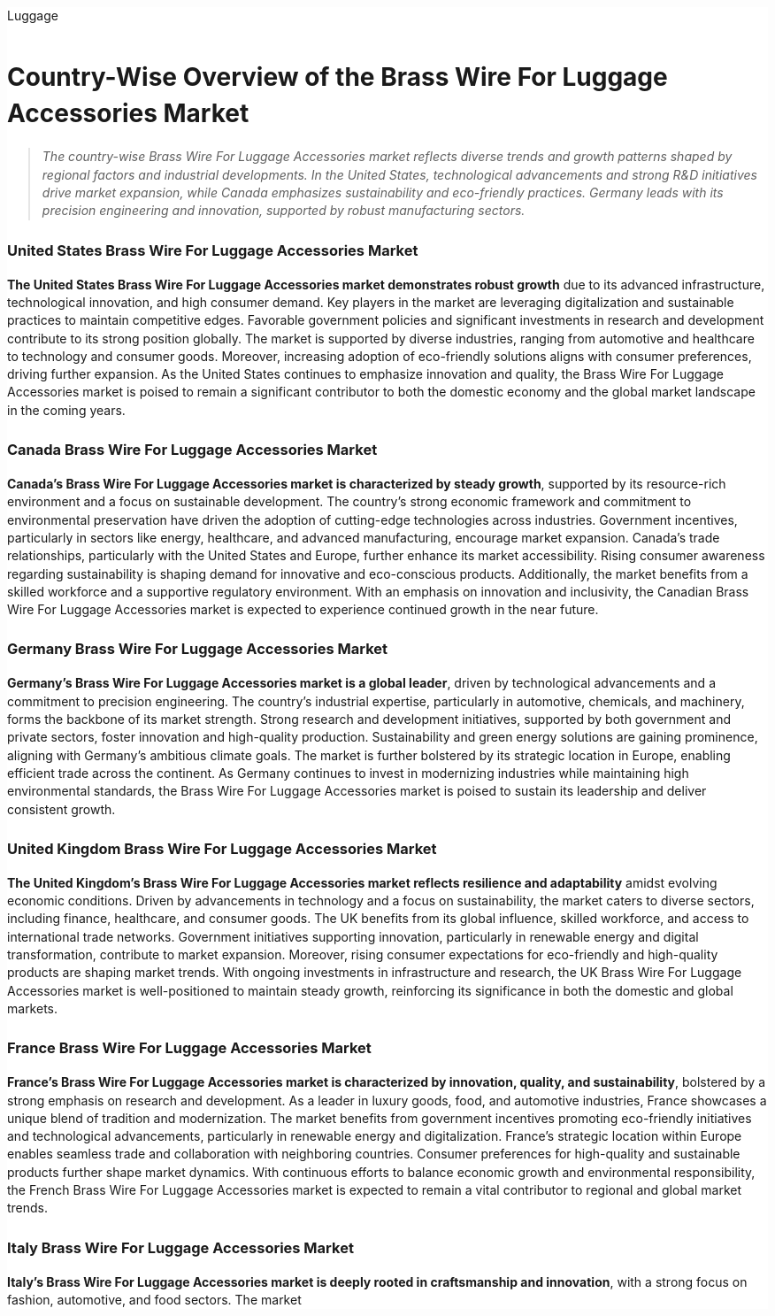 Luggage</li></ul><h1><span class="">Country-Wise Overview of the Brass Wire For Luggage Accessories Market<br /></span></h1><blockquote><p><em><span class="">The country-wise Brass Wire For Luggage Accessories market reflects diverse trends and growth patterns shaped by regional factors and industrial developments. In the United States, technological advancements and strong R&amp;D initiatives drive market expansion, while Canada emphasizes sustainability and eco-friendly practices. Germany leads with its precision engineering and innovation, supported by robust manufacturing sectors.</span></em></p></blockquote><h3><strong>United States Brass Wire For Luggage Accessories Market</strong></h3><p><strong>The United States Brass Wire For Luggage Accessories market demonstrates robust growth</strong> due to its advanced infrastructure, technological innovation, and high consumer demand. Key players in the market are leveraging digitalization and sustainable practices to maintain competitive edges. Favorable government policies and significant investments in research and development contribute to its strong position globally. The market is supported by diverse industries, ranging from automotive and healthcare to technology and consumer goods. Moreover, increasing adoption of eco-friendly solutions aligns with consumer preferences, driving further expansion. As the United States continues to emphasize innovation and quality, the Brass Wire For Luggage Accessories market is poised to remain a significant contributor to both the domestic economy and the global market landscape in the coming years.</p><h3><strong>Canada Brass Wire For Luggage Accessories Market</strong></h3><p><strong>Canada&rsquo;s Brass Wire For Luggage Accessories market is characterized by steady growth</strong>, supported by its resource-rich environment and a focus on sustainable development. The country&rsquo;s strong economic framework and commitment to environmental preservation have driven the adoption of cutting-edge technologies across industries. Government incentives, particularly in sectors like energy, healthcare, and advanced manufacturing, encourage market expansion. Canada&rsquo;s trade relationships, particularly with the United States and Europe, further enhance its market accessibility. Rising consumer awareness regarding sustainability is shaping demand for innovative and eco-conscious products. Additionally, the market benefits from a skilled workforce and a supportive regulatory environment. With an emphasis on innovation and inclusivity, the Canadian Brass Wire For Luggage Accessories market is expected to experience continued growth in the near future.</p><h3><strong>Germany Brass Wire For Luggage Accessories Market</strong></h3><p><strong>Germany&rsquo;s Brass Wire For Luggage Accessories market is a global leader</strong>, driven by technological advancements and a commitment to precision engineering. The country&rsquo;s industrial expertise, particularly in automotive, chemicals, and machinery, forms the backbone of its market strength. Strong research and development initiatives, supported by both government and private sectors, foster innovation and high-quality production. Sustainability and green energy solutions are gaining prominence, aligning with Germany&rsquo;s ambitious climate goals. The market is further bolstered by its strategic location in Europe, enabling efficient trade across the continent. As Germany continues to invest in modernizing industries while maintaining high environmental standards, the Brass Wire For Luggage Accessories market is poised to sustain its leadership and deliver consistent growth.</p><h3><strong>United Kingdom Brass Wire For Luggage Accessories Market</strong></h3><p><strong>The United Kingdom&rsquo;s Brass Wire For Luggage Accessories market reflects resilience and adaptability</strong> amidst evolving economic conditions. Driven by advancements in technology and a focus on sustainability, the market caters to diverse sectors, including finance, healthcare, and consumer goods. The UK benefits from its global influence, skilled workforce, and access to international trade networks. Government initiatives supporting innovation, particularly in renewable energy and digital transformation, contribute to market expansion. Moreover, rising consumer expectations for eco-friendly and high-quality products are shaping market trends. With ongoing investments in infrastructure and research, the UK Brass Wire For Luggage Accessories market is well-positioned to maintain steady growth, reinforcing its significance in both the domestic and global markets.</p><h3><strong>France Brass Wire For Luggage Accessories Market</strong></h3><p><strong>France&rsquo;s Brass Wire For Luggage Accessories market is characterized by innovation, quality, and sustainability</strong>, bolstered by a strong emphasis on research and development. As a leader in luxury goods, food, and automotive industries, France showcases a unique blend of tradition and modernization. The market benefits from government incentives promoting eco-friendly initiatives and technological advancements, particularly in renewable energy and digitalization. France&rsquo;s strategic location within Europe enables seamless trade and collaboration with neighboring countries. Consumer preferences for high-quality and sustainable products further shape market dynamics. With continuous efforts to balance economic growth and environmental responsibility, the French Brass Wire For Luggage Accessories market is expected to remain a vital contributor to regional and global market trends.</p><h3><strong>Italy Brass Wire For Luggage Accessories Market</strong></h3><p><strong>Italy&rsquo;s Brass Wire For Luggage Accessories market is deeply rooted in craftsmanship and innovation</strong>, with a strong focus on fashion, automotive, and food sectors. The market